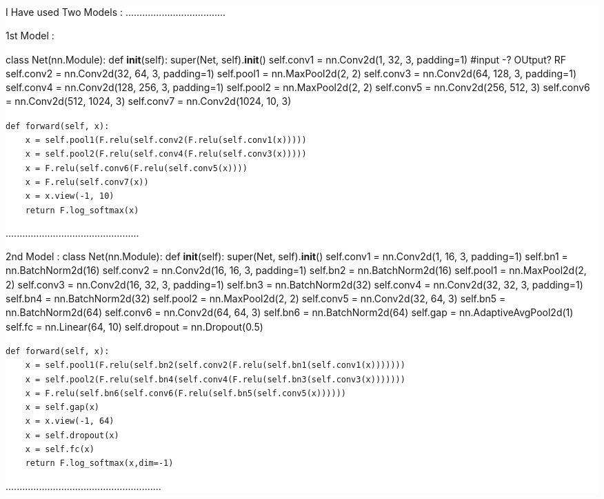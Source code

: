 I Have used Two Models :
....................................

1st Model :

class Net(nn.Module):
    def __init__(self):
        super(Net, self).__init__()
        self.conv1 = nn.Conv2d(1, 32, 3, padding=1) #input -? OUtput? RF
        self.conv2 = nn.Conv2d(32, 64, 3, padding=1)
        self.pool1 = nn.MaxPool2d(2, 2)
        self.conv3 = nn.Conv2d(64, 128, 3, padding=1)
        self.conv4 = nn.Conv2d(128, 256, 3, padding=1)
        self.pool2 = nn.MaxPool2d(2, 2)
        self.conv5 = nn.Conv2d(256, 512, 3)
        self.conv6 = nn.Conv2d(512, 1024, 3)
        self.conv7 = nn.Conv2d(1024, 10, 3)

    def forward(self, x):
        x = self.pool1(F.relu(self.conv2(F.relu(self.conv1(x)))))
        x = self.pool2(F.relu(self.conv4(F.relu(self.conv3(x)))))
        x = F.relu(self.conv6(F.relu(self.conv5(x))))
        x = F.relu(self.conv7(x))
        x = x.view(-1, 10)
        return F.log_softmax(x)
        
................................................

2nd Model :
    class Net(nn.Module):
    def __init__(self):
        super(Net, self).__init__()
        self.conv1 = nn.Conv2d(1, 16, 3, padding=1)
        self.bn1 = nn.BatchNorm2d(16)
        self.conv2 = nn.Conv2d(16, 16, 3, padding=1)
        self.bn2 = nn.BatchNorm2d(16)
        self.pool1 = nn.MaxPool2d(2, 2)
        self.conv3 = nn.Conv2d(16, 32, 3, padding=1)
        self.bn3 = nn.BatchNorm2d(32)
        self.conv4 = nn.Conv2d(32, 32, 3, padding=1)
        self.bn4 = nn.BatchNorm2d(32)
        self.pool2 = nn.MaxPool2d(2, 2)
        self.conv5 = nn.Conv2d(32, 64, 3)
        self.bn5 = nn.BatchNorm2d(64)
        self.conv6 = nn.Conv2d(64, 64, 3)
        self.bn6 = nn.BatchNorm2d(64)
        self.gap = nn.AdaptiveAvgPool2d(1)
        self.fc = nn.Linear(64, 10)
        self.dropout = nn.Dropout(0.5)

    def forward(self, x):
        x = self.pool1(F.relu(self.bn2(self.conv2(F.relu(self.bn1(self.conv1(x)))))))
        x = self.pool2(F.relu(self.bn4(self.conv4(F.relu(self.bn3(self.conv3(x)))))))
        x = F.relu(self.bn6(self.conv6(F.relu(self.bn5(self.conv5(x))))))
        x = self.gap(x)
        x = x.view(-1, 64)
        x = self.dropout(x)
        x = self.fc(x)
        return F.log_softmax(x,dim=-1)
   ........................................................
   